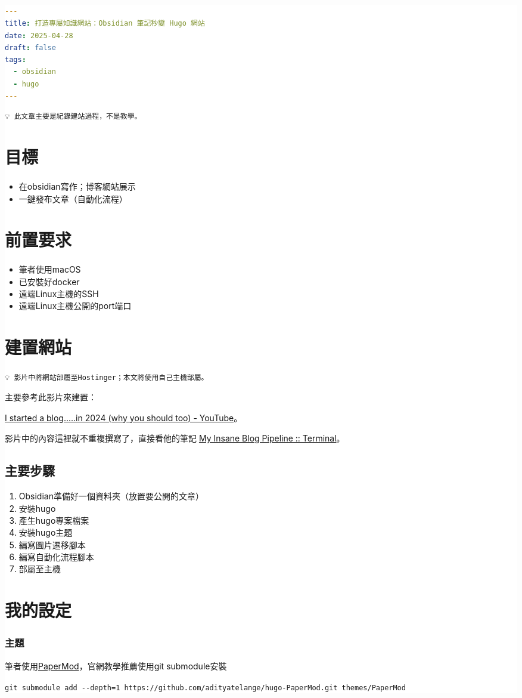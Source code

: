 ```yaml
---
title: 打造專屬知識網站：Obsidian 筆記秒變 Hugo 網站
date: 2025-04-28
draft: false
tags:
  - obsidian
  - hugo
---
```

```
💡 此文章主要是紀錄建站過程，不是教學。
```
# 目標
- 在obsidian寫作；博客網站展示
- 一鍵發布文章（自動化流程）

# 前置要求
- 筆者使用macOS
- 已安裝好docker
- 遠端Linux主機的SSH
- 遠端Linux主機公開的port端口

# 建置網站
```
💡 影片中將網站部屬至Hostinger；本文將使用自己主機部屬。
```

主要參考此影片來建置：

[I started a blog.....in 2024 (why you should too) - YouTube](https://www.youtube.com/watch?v=dnE7c0ELEH8)。

影片中的內容這裡就不重複撰寫了，直接看他的筆記 [My Insane Blog Pipeline :: Terminal](https://blog.networkchuck.com/posts/my-insane-blog-pipeline/)。

## 主要步驟
1. Obsidian準備好一個資料夾（放置要公開的文章）
2. 安裝hugo
3. 產生hugo專案檔案
4. 安裝hugo主題
5. 編寫圖片遷移腳本
6. 編寫自動化流程腳本
7. 部屬至主機

# 我的設定
### 主題
筆者使用[PaperMod](https://adityatelange.github.io/hugo-PaperMod/)，官網教學推薦使用git submodule安裝
```
git submodule add --depth=1 https://github.com/adityatelange/hugo-PaperMod.git themes/PaperMod
```
